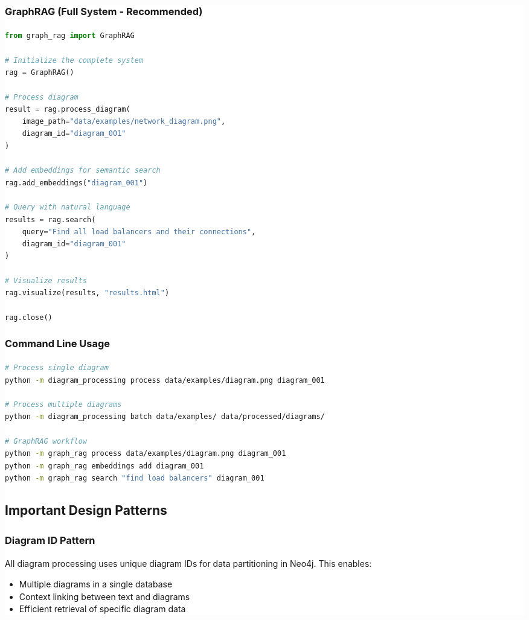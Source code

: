 ### GraphRAG (Full System - Recommended)
```python
from graph_rag import GraphRAG

# Initialize the complete system
rag = GraphRAG()

# Process diagram
result = rag.process_diagram(
    image_path="data/examples/network_diagram.png",
    diagram_id="diagram_001"
)

# Add embeddings for semantic search
rag.add_embeddings("diagram_001")

# Query with natural language
results = rag.search(
    query="Find all load balancers and their connections",
    diagram_id="diagram_001"
)

# Visualize results
rag.visualize(results, "results.html")

rag.close()
```

### Command Line Usage
```bash
# Process single diagram
python -m diagram_processing process data/examples/diagram.png diagram_001

# Process multiple diagrams
python -m diagram_processing batch data/examples/ data/processed/diagrams/

# GraphRAG workflow
python -m graph_rag process data/examples/diagram.png diagram_001
python -m graph_rag embeddings add diagram_001
python -m graph_rag search "find load balancers" diagram_001
```

## Important Design Patterns

### Diagram ID Pattern
All diagram processing uses unique diagram IDs for data partitioning in Neo4j. This enables:
- Multiple diagrams in a single database
- Context linking between text and diagrams
- Efficient retrieval of specific diagram data
